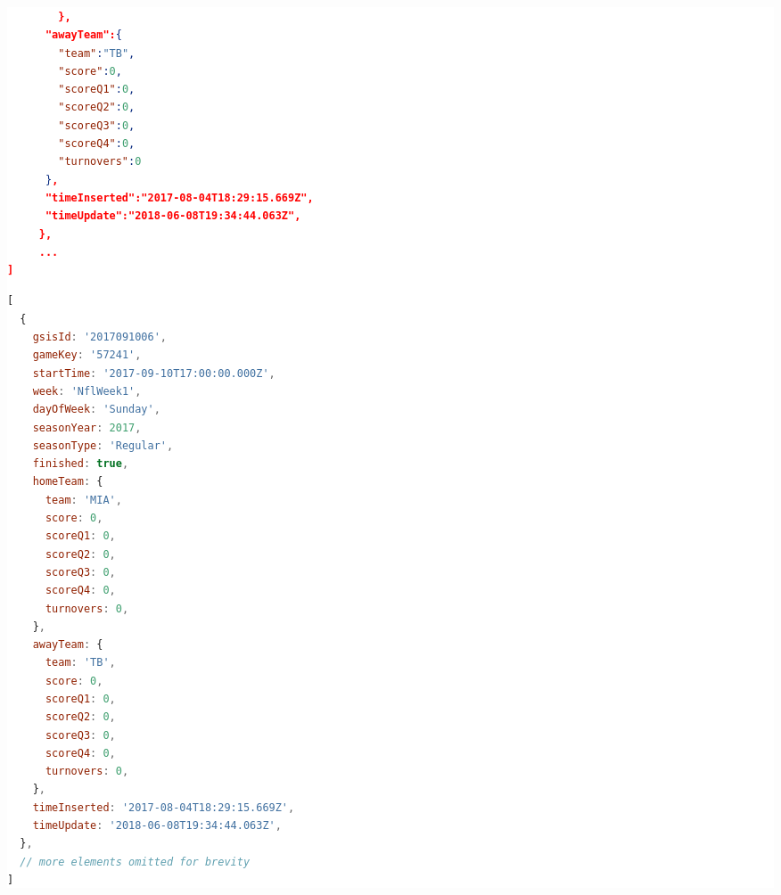 ```json
        },
      "awayTeam":{
        "team":"TB",
        "score":0,
        "scoreQ1":0,
        "scoreQ2":0,
        "scoreQ3":0,
        "scoreQ4":0,
        "turnovers":0
      },
      "timeInserted":"2017-08-04T18:29:15.669Z",
      "timeUpdate":"2018-06-08T19:34:44.063Z",
     },
     ...
]

```

```javascript
[
  {
    gsisId: '2017091006',
    gameKey: '57241',
    startTime: '2017-09-10T17:00:00.000Z',
    week: 'NflWeek1',
    dayOfWeek: 'Sunday',
    seasonYear: 2017,
    seasonType: 'Regular',
    finished: true,
    homeTeam: {
      team: 'MIA',
      score: 0,
      scoreQ1: 0,
      scoreQ2: 0,
      scoreQ3: 0,
      scoreQ4: 0,
      turnovers: 0,
    },
    awayTeam: {
      team: 'TB',
      score: 0,
      scoreQ1: 0,
      scoreQ2: 0,
      scoreQ3: 0,
      scoreQ4: 0,
      turnovers: 0,
    },
    timeInserted: '2017-08-04T18:29:15.669Z',
    timeUpdate: '2018-06-08T19:34:44.063Z',
  },
  // more elements omitted for brevity
]
```

